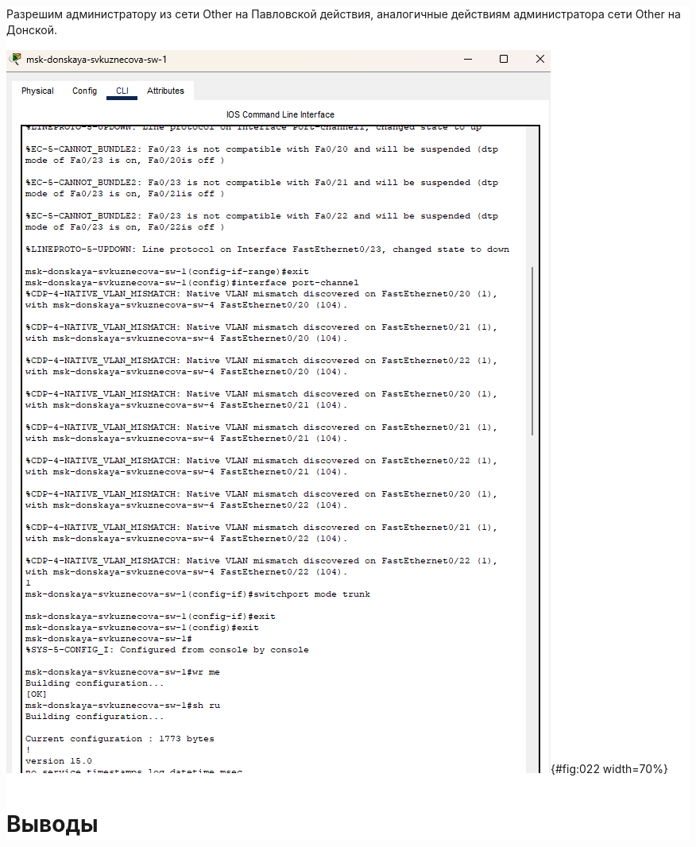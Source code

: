 Разрешим администратору из сети Other на Павловской действия, аналогичные действиям администратора сети Other на Донской.

![Проверка разрешений администратора из сети Other на Павловской.](image/22.png){#fig:022 width=70%}

# Выводы
